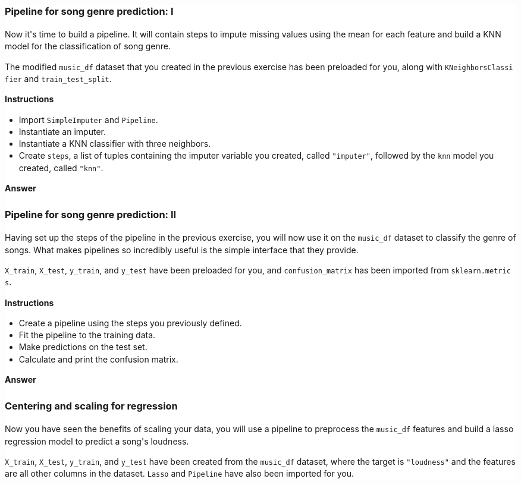 ### Pipeline for song genre prediction: I

Now it's time to build a pipeline. It will contain steps to impute
missing values using the mean for each feature and build a KNN model for
the classification of song genre.

The modified `music_df` dataset that you created in the previous
exercise has been preloaded for you, along with `KNeighborsClassifier`
and `train_test_split`.

**Instructions**

- Import `SimpleImputer` and `Pipeline`.
- Instantiate an imputer.
- Instantiate a KNN classifier with three neighbors.
- Create `steps`, a list of tuples containing the imputer variable you
  created, called `"imputer"`, followed by the `knn` model you created,
  called `"knn"`.

**Answer**

```{python}

```

### Pipeline for song genre prediction: II

Having set up the steps of the pipeline in the previous exercise, you
will now use it on the `music_df` dataset to classify the genre of
songs. What makes pipelines so incredibly useful is the simple interface
that they provide.

`X_train`, `X_test`, `y_train`, and `y_test` have been preloaded for
you, and `confusion_matrix` has been imported from `sklearn.metrics`.

**Instructions**

- Create a pipeline using the steps you previously defined.
- Fit the pipeline to the training data.
- Make predictions on the test set.
- Calculate and print the confusion matrix.

**Answer**

```{python}

```

### Centering and scaling for regression

Now you have seen the benefits of scaling your data, you will use a
pipeline to preprocess the `music_df` features and build a lasso
regression model to predict a song's loudness.

`X_train`, `X_test`, `y_train`, and `y_test` have been created from the
`music_df` dataset, where the target is `"loudness"` and the features
are all other columns in the dataset. `Lasso` and `Pipeline` have also
been imported for you.
